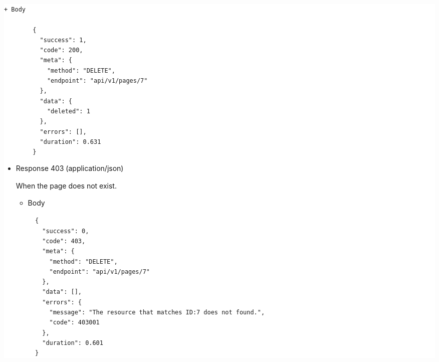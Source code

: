     + Body

            {
              "success": 1,
              "code": 200,
              "meta": {
                "method": "DELETE",
                "endpoint": "api/v1/pages/7"
              },
              "data": {
                "deleted": 1
              },
              "errors": [],
              "duration": 0.631
            }

+ Response 403 (application/json)

    When the page does not exist.

    + Body

            {
              "success": 0,
              "code": 403,
              "meta": {
                "method": "DELETE",
                "endpoint": "api/v1/pages/7"
              },
              "data": [],
              "errors": {
                "message": "The resource that matches ID:7 does not found.",
                "code": 403001
              },
              "duration": 0.601
            }
